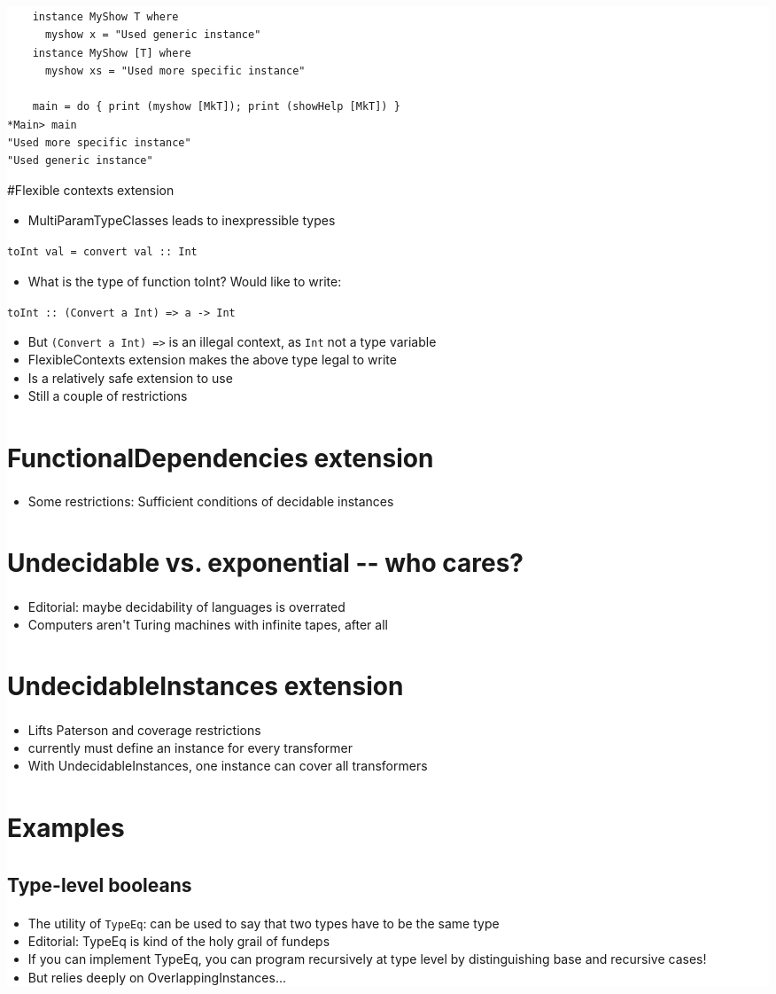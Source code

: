 ~~~ {.haskell}
    instance MyShow T where
      myshow x = "Used generic instance"
    instance MyShow [T] where
      myshow xs = "Used more specific instance"

    main = do { print (myshow [MkT]); print (showHelp [MkT]) }
*Main> main
"Used more specific instance"
"Used generic instance"
~~~

#Flexible contexts extension
* MultiParamTypeClasses leads to inexpressible types

~~~ {.haskell}
toInt val = convert val :: Int
~~~

* What is the type of function toInt? Would like to write:

~~~ {.haskell}
toInt :: (Convert a Int) => a -> Int
~~~

* But `(Convert a Int) =>` is an illegal context, as `Int` not a type variable
* FlexibleContexts extension makes the above type legal to write
* Is a relatively safe extension to use
* Still a couple of restrictions

# FunctionalDependencies extension
* Some restrictions: Sufficient conditions of decidable instances 


# Undecidable vs. exponential -- who cares?
* Editorial: maybe decidability of languages is overrated
* Computers aren't Turing machines with infinite tapes, after all

# UndecidableInstances extension
* Lifts Paterson and coverage restrictions
* currently must define an instance for every transformer
* With UndecidableInstances, one instance can cover all transformers 

# Examples 
## Type-level booleans
* The utility of `TypeEq`: can be used to say that two types have to be the same type   
* Editorial: TypeEq is kind of the holy grail of fundeps
* If you can implement TypeEq, you can program recursively at type level by distinguishing base and recursive cases!
* But relies deeply on OverlappingInstances...

